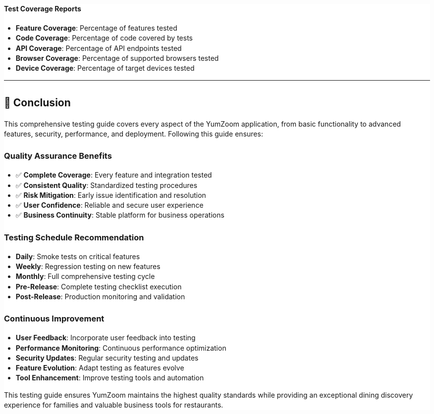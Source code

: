 #### **Test Coverage Reports**
- **Feature Coverage**: Percentage of features tested
- **Code Coverage**: Percentage of code covered by tests
- **API Coverage**: Percentage of API endpoints tested
- **Browser Coverage**: Percentage of supported browsers tested
- **Device Coverage**: Percentage of target devices tested

---

## 🎯 **Conclusion**

This comprehensive testing guide covers every aspect of the YumZoom application, from basic functionality to advanced features, security, performance, and deployment. Following this guide ensures:

### **Quality Assurance Benefits**
- ✅ **Complete Coverage**: Every feature and integration tested
- ✅ **Consistent Quality**: Standardized testing procedures
- ✅ **Risk Mitigation**: Early issue identification and resolution
- ✅ **User Confidence**: Reliable and secure user experience
- ✅ **Business Continuity**: Stable platform for business operations

### **Testing Schedule Recommendation**
- **Daily**: Smoke tests on critical features
- **Weekly**: Regression testing on new features
- **Monthly**: Full comprehensive testing cycle
- **Pre-Release**: Complete testing checklist execution
- **Post-Release**: Production monitoring and validation

### **Continuous Improvement**
- **User Feedback**: Incorporate user feedback into testing
- **Performance Monitoring**: Continuous performance optimization
- **Security Updates**: Regular security testing and updates
- **Feature Evolution**: Adapt testing as features evolve
- **Tool Enhancement**: Improve testing tools and automation

This testing guide ensures YumZoom maintains the highest quality standards while providing an exceptional dining discovery experience for families and valuable business tools for restaurants.
